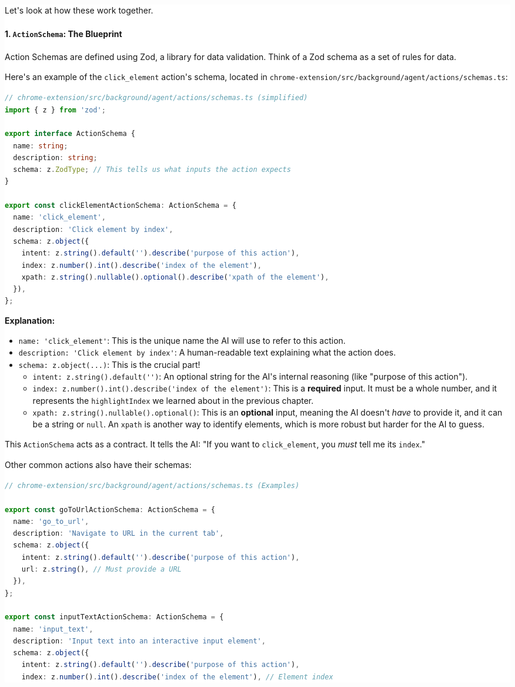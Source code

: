 Let's look at how these work together.

#### 1. `ActionSchema`: The Blueprint

Action Schemas are defined using Zod, a library for data validation. Think of a Zod schema as a set of rules for data.

Here's an example of the `click_element` action's schema, located in `chrome-extension/src/background/agent/actions/schemas.ts`:

```typescript
// chrome-extension/src/background/agent/actions/schemas.ts (simplified)
import { z } from 'zod';

export interface ActionSchema {
  name: string;
  description: string;
  schema: z.ZodType; // This tells us what inputs the action expects
}

export const clickElementActionSchema: ActionSchema = {
  name: 'click_element',
  description: 'Click element by index',
  schema: z.object({
    intent: z.string().default('').describe('purpose of this action'),
    index: z.number().int().describe('index of the element'),
    xpath: z.string().nullable().optional().describe('xpath of the element'),
  }),
};
```

**Explanation:**

*   `name: 'click_element'`: This is the unique name the AI will use to refer to this action.
*   `description: 'Click element by index'`: A human-readable text explaining what the action does.
*   `schema: z.object(...)`: This is the crucial part!
    *   `intent: z.string().default('')`: An optional string for the AI's internal reasoning (like "purpose of this action").
    *   `index: z.number().int().describe('index of the element')`: This is a **required** input. It must be a whole number, and it represents the `highlightIndex` we learned about in the previous chapter.
    *   `xpath: z.string().nullable().optional()`: This is an **optional** input, meaning the AI doesn't *have* to provide it, and it can be a string or `null`. An `xpath` is another way to identify elements, which is more robust but harder for the AI to guess.

This `ActionSchema` acts as a contract. It tells the AI: "If you want to `click_element`, you *must* tell me its `index`."

Other common actions also have their schemas:

```typescript
// chrome-extension/src/background/agent/actions/schemas.ts (Examples)

export const goToUrlActionSchema: ActionSchema = {
  name: 'go_to_url',
  description: 'Navigate to URL in the current tab',
  schema: z.object({
    intent: z.string().default('').describe('purpose of this action'),
    url: z.string(), // Must provide a URL
  }),
};

export const inputTextActionSchema: ActionSchema = {
  name: 'input_text',
  description: 'Input text into an interactive input element',
  schema: z.object({
    intent: z.string().default('').describe('purpose of this action'),
    index: z.number().int().describe('index of the element'), // Element index
```